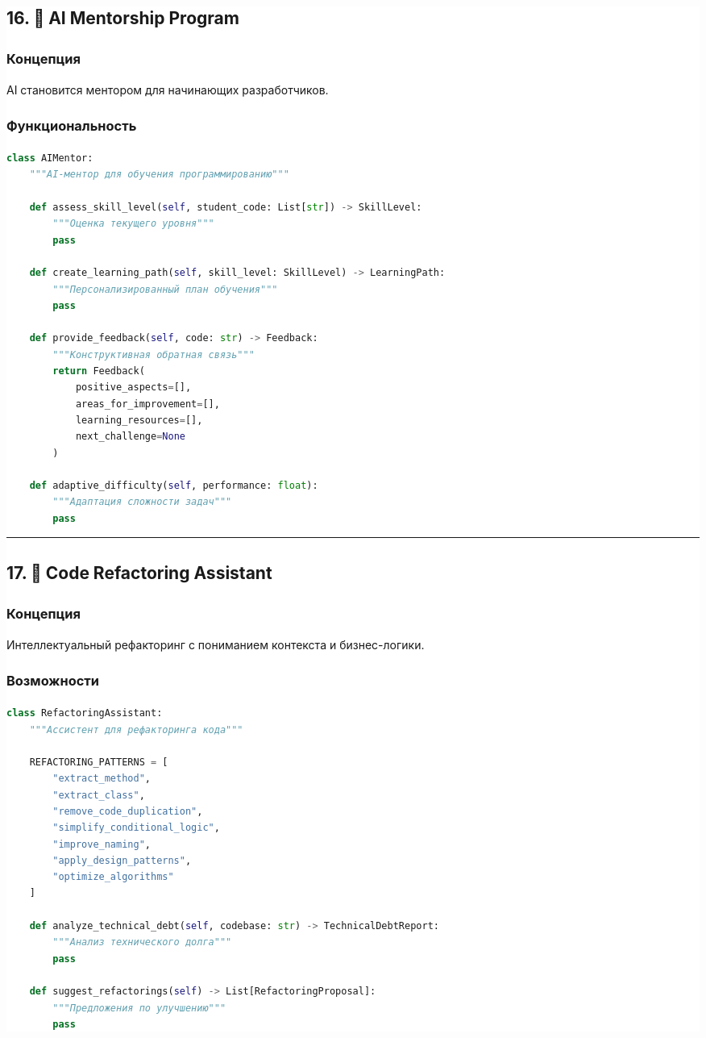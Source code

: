 ## 16. 🌟 AI Mentorship Program

### Концепция
AI становится ментором для начинающих разработчиков.

### Функциональность

```python
class AIMentor:
    """AI-ментор для обучения программированию"""
    
    def assess_skill_level(self, student_code: List[str]) -> SkillLevel:
        """Оценка текущего уровня"""
        pass
    
    def create_learning_path(self, skill_level: SkillLevel) -> LearningPath:
        """Персонализированный план обучения"""
        pass
    
    def provide_feedback(self, code: str) -> Feedback:
        """Конструктивная обратная связь"""
        return Feedback(
            positive_aspects=[],
            areas_for_improvement=[],
            learning_resources=[],
            next_challenge=None
        )
    
    def adaptive_difficulty(self, performance: float):
        """Адаптация сложности задач"""
        pass
```

---

## 17. 🔄 Code Refactoring Assistant

### Концепция
Интеллектуальный рефакторинг с пониманием контекста и бизнес-логики.

### Возможности

```python
class RefactoringAssistant:
    """Ассистент для рефакторинга кода"""
    
    REFACTORING_PATTERNS = [
        "extract_method",
        "extract_class",
        "remove_code_duplication",
        "simplify_conditional_logic",
        "improve_naming",
        "apply_design_patterns",
        "optimize_algorithms"
    ]
    
    def analyze_technical_debt(self, codebase: str) -> TechnicalDebtReport:
        """Анализ технического долга"""
        pass
    
    def suggest_refactorings(self) -> List[RefactoringProposal]:
        """Предложения по улучшению"""
        pass
```